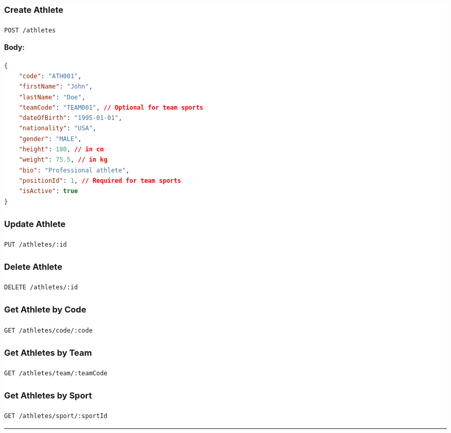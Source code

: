 ### Create Athlete

```
POST /athletes
```

**Body:**

```json
{
    "code": "ATH001",
    "firstName": "John",
    "lastName": "Doe",
    "teamCode": "TEAM001", // Optional for team sports
    "dateOfBirth": "1995-01-01",
    "nationality": "USA",
    "gender": "MALE",
    "height": 180, // in cm
    "weight": 75.5, // in kg
    "bio": "Professional athlete",
    "positionId": 1, // Required for team sports
    "isActive": true
}
```

### Update Athlete

```
PUT /athletes/:id
```

### Delete Athlete

```
DELETE /athletes/:id
```

### Get Athlete by Code

```
GET /athletes/code/:code
```

### Get Athletes by Team

```
GET /athletes/team/:teamCode
```

### Get Athletes by Sport

```
GET /athletes/sport/:sportId
```

---
